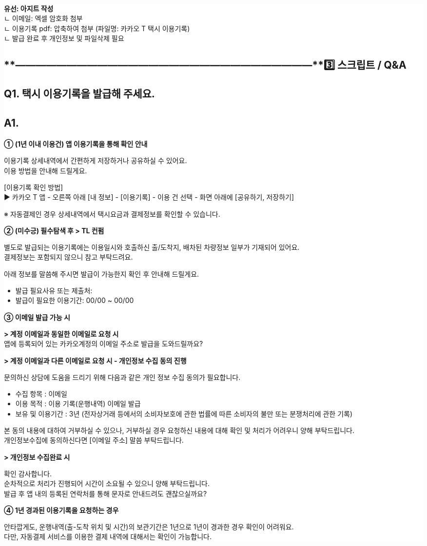   **유선: 아지트 작성**  
  ㄴ 이메일: 엑셀 암호화 첨부  
  ㄴ 이용기록 pdf: 압축하여 첨부 (파일명: 카카오 T 택시 이용기록)  
  ㄴ 발급 완료 후 개인정보 및 파일삭제 필요

**―****―****―****―****―****―****―****―****―****―****―****―****―****―****―****―****―****―****―****―****―****―****―****―****―****―****―****―****―****3️⃣ 스크립트 / Q&A**
-------------------------------------------------------------------------------------------------------------------------------------------------------------------

**Q1. 택시 이용기록을 발급해 주세요.**
-------------------------

**A1.**
-------

**① (1년 이내 이용건) 앱 이용기록을 통해 확인 안내**

이용기록 상세내역에서 간편하게 저장하거나 공유하실 수 있어요.  
이용 방법을 안내해 드릴게요.

[이용기록 확인 방법]  
▶ 카카오 T 앱 - 오른쪽 아래 [내 정보] - [이용기록] - 이용 건 선택 - 화면 아래에 [공유하기, 저장하기]

※ 자동결제인 경우 상세내역에서 택시요금과 결제정보를 확인할 수 있습니다.

**② (미수긍) 필수탐색 후 > TL 컨펌**

별도로 발급되는 이용기록에는 이용일시와 호출하신 출/도착지, 배차된 차량정보 일부가 기재되어 있어요.   
결제정보는 포함되지 않으니 참고 부탁드려요.

아래 정보를 말씀해 주시면 발급이 가능한지 확인 후 안내해 드릴게요.   
- 발급 필요사유 또는 제출처:   
- 발급이 필요한 이용기간: 00/00 ~ 00/00

**③ 이메일 발급 가능 시**

**> 계정 이메일과 동일한 이메일로 요청 시**  
앱에 등록되어 있는 카카오계정의 이메일 주소로 발급을 도와드릴까요?

**> 계정 이메일과 다른 이메일로 요청 시 - 개인정보 수집 동의 진행**

문의하신 상담에 도움을 드리기 위해 다음과 같은 개인 정보 수집 동의가 필요합니다.

- 수집 항목 : 이메일   
- 이용 목적 : 이용 기록(운행내역) 이메일 발급   
- 보유 및 이용기간 : 3년 (전자상거래 등에서의 소비자보호에 관한 법률에 따른 소비자의 불만 또는 분쟁처리에 관한 기록)

본 동의 내용에 대하여 거부하실 수 있으나, 거부하실 경우 요청하신 내용에 대해 확인 및 처리가 어려우니 양해 부탁드립니다.   
개인정보수집에 동의하신다면 [이메일 주소] 말씀 부탁드립니다.

**> 개인정보 수집완료 시**

확인 감사합니다.  
순차적으로 처리가 진행되어 시간이 소요될 수 있으니 양해 부탁드립니다.  
발급 후 앱 내의 등록된 연락처를 통해 문자로 안내드려도 괜찮으실까요?

**④ 1년 경과된 이용기록을 요청하는 경우**

안타깝게도, 운행내역(출-도착 위치 및 시간)의 보관기간은 1년으로 1년이 경과한 경우 확인이 어려워요.  
다만, 자동결제 서비스를 이용한 결제 내역에 대해서는 확인이 가능합니다.
